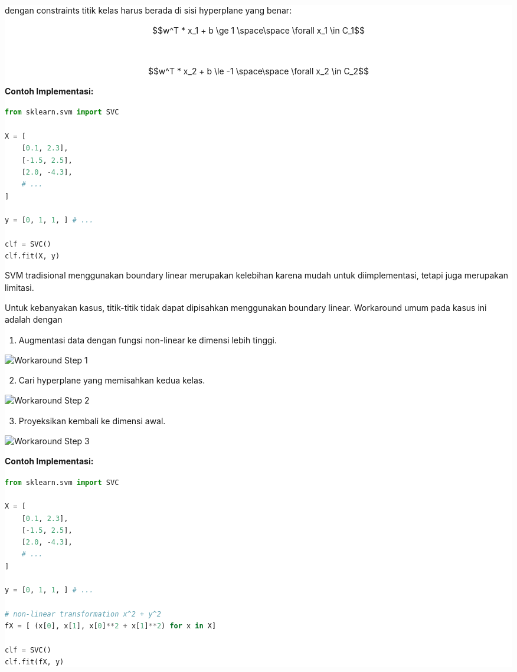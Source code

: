 dengan constraints titik kelas harus berada di sisi hyperplane yang benar:

$$w^T * x_1 + b \ge 1 \space\space \forall x_1 \in C_1$$ 

<br>

$$w^T * x_2 + b \le -1 \space\space \forall x_2 \in C_2$$

**Contoh Implementasi:**
```py
from sklearn.svm import SVC

X = [
    [0.1, 2.3],
    [-1.5, 2.5],
    [2.0, -4.3],
    # ...
]

y = [0, 1, 1, ] # ...

clf = SVC()
clf.fit(X, y)
```

SVM tradisional menggunakan boundary linear merupakan kelebihan karena mudah untuk diimplementasi, tetapi juga merupakan limitasi.

Untuk kebanyakan kasus, titik-titik tidak dapat dipisahkan menggunakan boundary linear. Workaround umum pada kasus ini adalah dengan
1. Augmentasi data dengan fungsi non-linear ke dimensi lebih tinggi.

<img src="./assets/workaround-1.jpg" alt="Workaround Step 1" width="fit-content" height="fit-content">

2. Cari hyperplane yang memisahkan kedua kelas.

<img src="./assets/workaround-2.jpg" alt="Workaround Step 2" width="fit-content" height="fit-content">

3. Proyeksikan kembali ke dimensi awal.

<img src="./assets/workaround-3.jpg" alt="Workaround Step 3" width="fit-content" height="fit-content">

**Contoh Implementasi:**
```py
from sklearn.svm import SVC

X = [
    [0.1, 2.3],
    [-1.5, 2.5],
    [2.0, -4.3],
    # ...
]

y = [0, 1, 1, ] # ...

# non-linear transformation x^2 + y^2
fX = [ (x[0], x[1], x[0]**2 + x[1]**2) for x in X]

clf = SVC()
clf.fit(fX, y)
```
